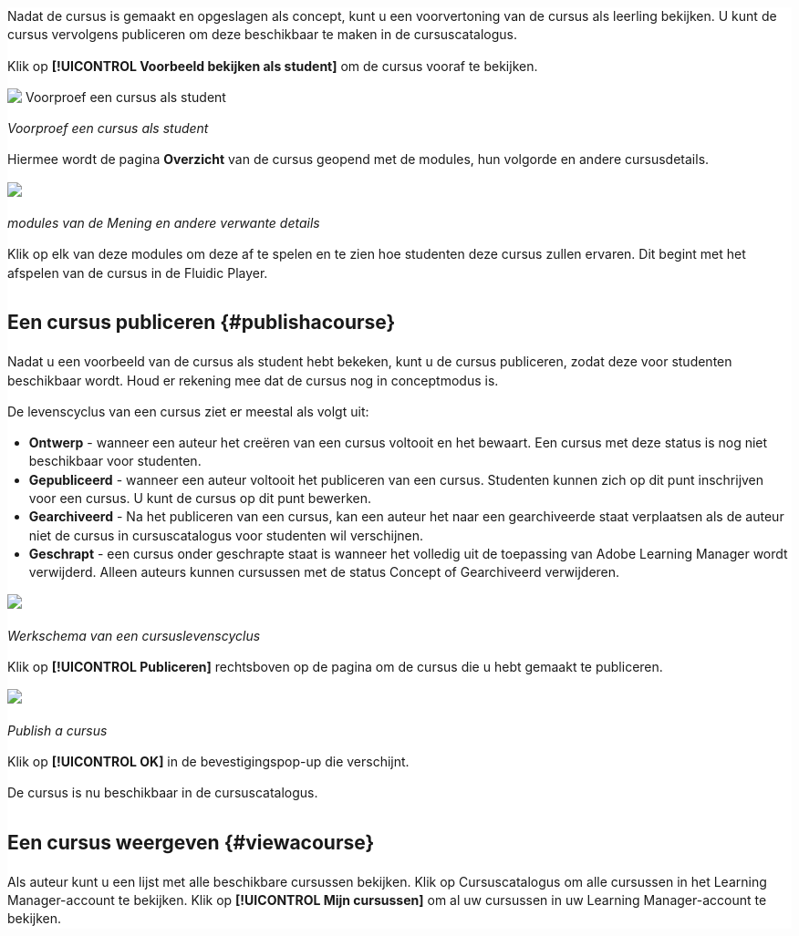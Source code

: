 Nadat de cursus is gemaakt en opgeslagen als concept, kunt u een voorvertoning van de cursus als leerling bekijken. U kunt de cursus vervolgens publiceren om deze beschikbaar te maken in de cursuscatalogus.

Klik op **[!UICONTROL Voorbeeld bekijken als student]** om de cursus vooraf te bekijken.

![&#x200B; Voorproef een cursus als student &#x200B;](assets/preview-as-a-learner.png)

*Voorproef een cursus als student*

Hiermee wordt de pagina **Overzicht** van de cursus geopend met de modules, hun volgorde en andere cursusdetails.

![](assets/overview-page.png)

*modules van de Mening en andere verwante details*

Klik op elk van deze modules om deze af te spelen en te zien hoe studenten deze cursus zullen ervaren. Dit begint met het afspelen van de cursus in de Fluidic Player.

## Een cursus publiceren {#publishacourse}

Nadat u een voorbeeld van de cursus als student hebt bekeken, kunt u de cursus publiceren, zodat deze voor studenten beschikbaar wordt. Houd er rekening mee dat de cursus nog in conceptmodus is.

De levenscyclus van een cursus ziet er meestal als volgt uit:

* **Ontwerp** - wanneer een auteur het creëren van een cursus voltooit en het bewaart. Een cursus met deze status is nog niet beschikbaar voor studenten.
* **Gepubliceerd** - wanneer een auteur voltooit het publiceren van een cursus. Studenten kunnen zich op dit punt inschrijven voor een cursus. U kunt de cursus op dit punt bewerken.
* **Gearchiveerd** - Na het publiceren van een cursus, kan een auteur het naar een gearchiveerde staat verplaatsen als de auteur niet de cursus in cursuscatalogus voor studenten wil verschijnen.
* **Geschrapt** - een cursus onder geschrapte staat is wanneer het volledig uit de toepassing van Adobe Learning Manager wordt verwijderd. Alleen auteurs kunnen cursussen met de status Concept of Gearchiveerd verwijderen.

![](assets/typical-course-lifecycle.png)

*Werkschema van een cursuslevenscyclus*

Klik op **[!UICONTROL Publiceren]** rechtsboven op de pagina om de cursus die u hebt gemaakt te publiceren.

![](assets/publish-a-course.png)

*Publish a cursus*

Klik op **[!UICONTROL OK]** in de bevestigingspop-up die verschijnt.

De cursus is nu beschikbaar in de cursuscatalogus.

## Een cursus weergeven {#viewacourse}

Als auteur kunt u een lijst met alle beschikbare cursussen bekijken. Klik op Cursuscatalogus om alle cursussen in het Learning Manager-account te bekijken. Klik op **[!UICONTROL Mijn cursussen]** om al uw cursussen in uw Learning Manager-account te bekijken.
